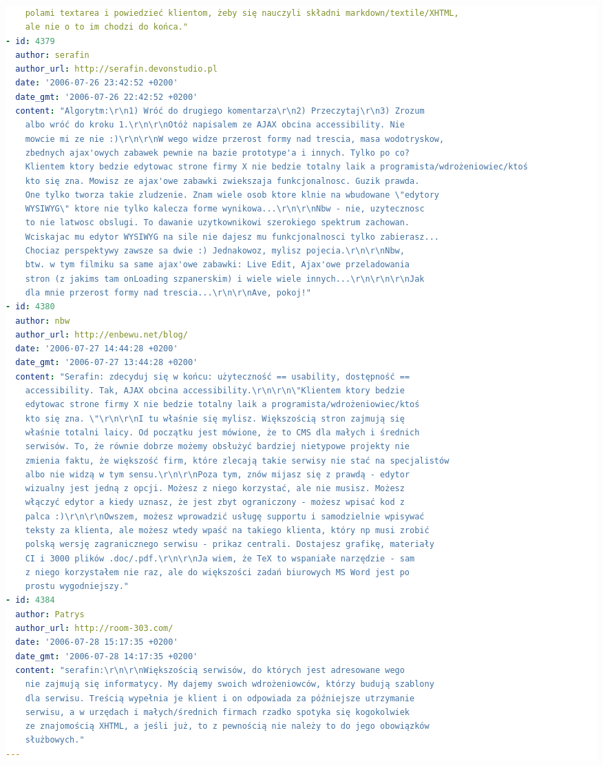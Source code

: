```yaml
    polami textarea i powiedzieć klientom, żeby się nauczyli składni markdown/textile/XHTML,
    ale nie o to im chodzi do końca."
- id: 4379
  author: serafin
  author_url: http://serafin.devonstudio.pl
  date: '2006-07-26 23:42:52 +0200'
  date_gmt: '2006-07-26 22:42:52 +0200'
  content: "Algorytm:\r\n1) Wróć do drugiego komentarza\r\n2) Przeczytaj\r\n3) Zrozum
    albo wróć do kroku 1.\r\n\r\nOtóż napisalem ze AJAX obcina accessibility. Nie
    mowcie mi ze nie :)\r\n\r\nW wego widze przerost formy nad trescia, masa wodotryskow,
    zbednych ajax'owych zabawek pewnie na bazie prototype'a i innych. Tylko po co?
    Klientem ktory bedzie edytowac strone firmy X nie bedzie totalny laik a programista/wdrożeniowiec/ktoś
    kto się zna. Mowisz ze ajax'owe zabawki zwiekszaja funkcjonalnosc. Guzik prawda.
    One tylko tworza takie zludzenie. Znam wiele osob ktore klnie na wbudowane \"edytory
    WYSIWYG\" ktore nie tylko kalecza forme wynikowa...\r\n\r\nNbw - nie, uzytecznosc
    to nie latwosc obslugi. To dawanie uzytkownikowi szerokiego spektrum zachowan.
    Wciskajac mu edytor WYSIWYG na sile nie dajesz mu funkcjonalnosci tylko zabierasz...
    Chociaz perspektywy zawsze sa dwie :) Jednakowoz, mylisz pojecia.\r\n\r\nNbw,
    btw. w tym filmiku sa same ajax'owe zabawki: Live Edit, Ajax'owe przeladowania
    stron (z jakims tam onLoading szpanerskim) i wiele wiele innych...\r\n\r\n\r\nJak
    dla mnie przerost formy nad trescia...\r\n\r\nAve, pokoj!"
- id: 4380
  author: nbw
  author_url: http://enbewu.net/blog/
  date: '2006-07-27 14:44:28 +0200'
  date_gmt: '2006-07-27 13:44:28 +0200'
  content: "Serafin: zdecyduj się w końcu: użyteczność == usability, dostępność ==
    accessibility. Tak, AJAX obcina accessibility.\r\n\r\n\"Klientem ktory bedzie
    edytowac strone firmy X nie bedzie totalny laik a programista/wdrożeniowiec/ktoś
    kto się zna. \"\r\n\r\nI tu właśnie się mylisz. Większością stron zajmują się
    właśnie totalni laicy. Od początku jest mówione, że to CMS dla małych i średnich
    serwisów. To, że równie dobrze możemy obsłużyć bardziej nietypowe projekty nie
    zmienia faktu, że większość firm, które zlecają takie serwisy nie stać na specjalistów
    albo nie widzą w tym sensu.\r\n\r\nPoza tym, znów mijasz się z prawdą - edytor
    wizualny jest jedną z opcji. Możesz z niego korzystać, ale nie musisz. Możesz
    włączyć edytor a kiedy uznasz, że jest zbyt ograniczony - możesz wpisać kod z
    palca :)\r\n\r\nOwszem, możesz wprowadzić usługę supportu i samodzielnie wpisywać
    teksty za klienta, ale możesz wtedy wpaść na takiego klienta, który np musi zrobić
    polską wersję zagranicznego serwisu - prikaz centrali. Dostajesz grafikę, materiały
    CI i 3000 plików .doc/.pdf.\r\n\r\nJa wiem, że TeX to wspaniałe narzędzie - sam
    z niego korzystałem nie raz, ale do większości zadań biurowych MS Word jest po
    prostu wygodniejszy."
- id: 4384
  author: Patrys
  author_url: http://room-303.com/
  date: '2006-07-28 15:17:35 +0200'
  date_gmt: '2006-07-28 14:17:35 +0200'
  content: "serafin:\r\n\r\nWiększością serwisów, do których jest adresowane wego
    nie zajmują się informatycy. My dajemy swoich wdrożeniowców, którzy budują szablony
    dla serwisu. Treścią wypełnia je klient i on odpowiada za późniejsze utrzymanie
    serwisu, a w urzędach i małych/średnich firmach rzadko spotyka się kogokolwiek
    ze znajomością XHTML, a jeśli już, to z pewnością nie należy to do jego obowiązków
    służbowych."
---
```
